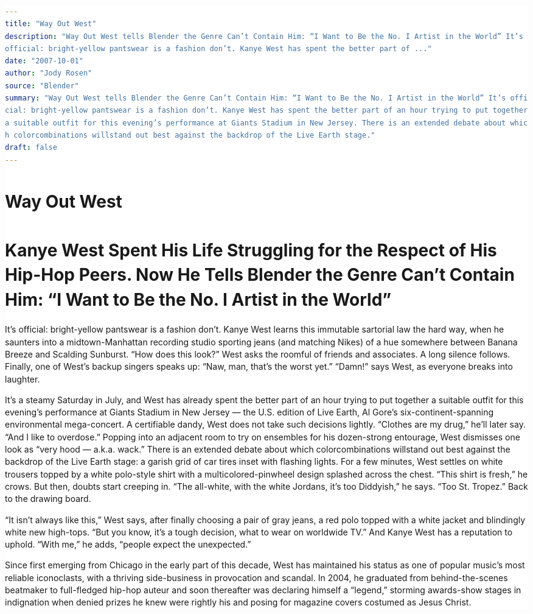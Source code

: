 ```yaml
---
title: "Way Out West"
description: "Way Out West tells Blender the Genre Can’t Contain Him: “I Want to Be the No. I Artist in the World” It’s official: bright-yellow pantswear is a fashion don’t. Kanye West has spent the better part of ..."
date: "2007-10-01"
author: "Jody Rosen"
source: "Blender"
summary: "Way Out West tells Blender the Genre Can’t Contain Him: “I Want to Be the No. I Artist in the World” It’s official: bright-yellow pantswear is a fashion don’t. Kanye West has spent the better part of an hour trying to put together a suitable outfit for this evening’s performance at Giants Stadium in New Jersey. There is an extended debate about which colorcombinations willstand out best against the backdrop of the Live Earth stage."
draft: false
---
```


# Way Out West

# Kanye West Spent His Life Struggling for the Respect of His Hip-Hop Peers. Now He Tells Blender the Genre Can’t Contain Him: “I Want to Be the No. I Artist in the World”

It’s official: bright-yellow pantswear is a fashion don’t. Kanye West learns this immutable sartorial law the hard way, when he saunters into a midtown-Manhattan recording studio sporting jeans (and matching Nikes) of a hue somewhere between Banana Breeze and Scalding Sunburst. “How does this look?” West asks the roomful of friends and associates. A long silence follows. Finally, one of West’s backup singers speaks up: “Naw, man, that’s the worst yet.” “Damn!” says West, as everyone breaks into laughter.

It’s a steamy Saturday in July, and West has already spent the better part of an hour trying to put together a suitable outfit for this evening’s performance at Giants Stadium in New Jersey — the U.S. edition of Live Earth, Al Gore’s six-continent-spanning environmental mega-concert. A certifiable dandy, West does not take such decisions lightly. “Clothes are my drug,” he’ll later say. “And I like to overdose.” Popping into an adjacent room to try on ensembles for his dozen-strong entourage, West dismisses one look as “very hood — a.k.a. wack.” There is an extended debate about which colorcombinations willstand out best against the backdrop of the Live Earth stage: a garish grid of car tires inset with flashing lights. For a few minutes, West settles on white trousers topped by a white polo-style shirt with a multicolored-pinwheel design splashed across the chest. “This shirt is fresh,” he crows. But then, doubts start creeping in. “The all-white, with the white Jordans, it’s too Diddyish,” he says. “Too St. Tropez.” Back to the drawing board.

“It isn’t always like this,” West says, after finally choosing a pair of gray jeans, a red polo topped with a white jacket and blindingly white new high-tops. “But you know, it’s a tough decision, what to wear on worldwide TV.” And Kanye West has a reputation to uphold. “With me,” he adds, “people expect the unexpected.”

Since first emerging from Chicago in the early part of this decade, West has maintained his status as one of popular music’s most reliable iconoclasts, with a thriving side-business in provocation and scandal. In 2004, he graduated from behind-the-scenes beatmaker to full-fledged hip-hop auteur and soon thereafter was declaring himself a “legend,” storming awards-show stages in indignation when denied prizes he knew were rightly his and posing for magazine covers costumed as Jesus Christ.
